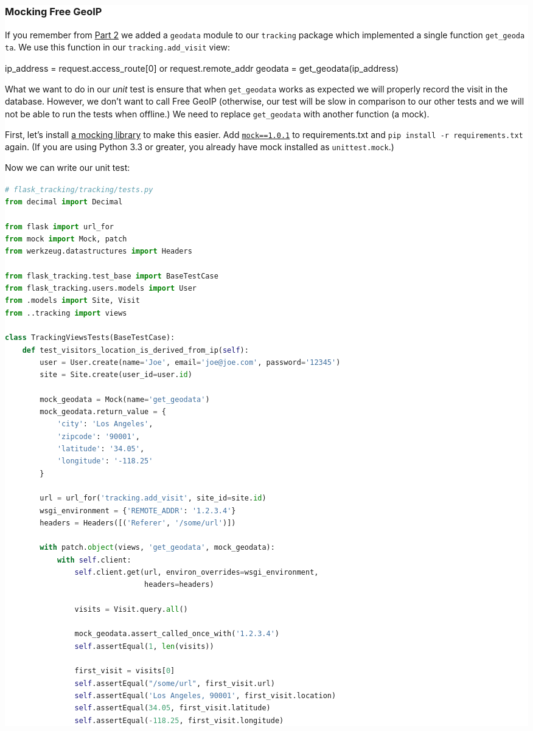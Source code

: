 ### Mocking Free GeoIP

If you remember from  [Part 2](https://realpython.com/python-web-applications-with-flask-part-ii/)  we added a  `geodata`  module to our  `tracking`  package which implemented a single function  `get_geodata`. We use this function in our  `tracking.add_visit`  view:

ip_address = request.access_route[0] or request.remote_addr
geodata = get_geodata(ip_address)

What we want to do in our  _unit_  test is ensure that when  `get_geodata`  works as expected we will properly record the visit in the database. However, we don’t want to call Free GeoIP (otherwise, our test will be slow in comparison to our other tests and we will not be able to run the tests when offline.) We need to replace  `get_geodata`  with another function (a mock).

First, let’s install  [a mocking library](http://mock.readthedocs.org/en/latest/)  to make this easier. Add  [`mock==1.0.1`](http://mock.readthedocs.org/en/latest/)  to requirements.txt and  `pip install -r requirements.txt`  again. (If you are using Python 3.3 or greater, you already have mock installed as  `unittest.mock`.)

Now we can write our unit test:
```py
# flask_tracking/tracking/tests.py
from decimal import Decimal

from flask import url_for
from mock import Mock, patch
from werkzeug.datastructures import Headers

from flask_tracking.test_base import BaseTestCase
from flask_tracking.users.models import User
from .models import Site, Visit
from ..tracking import views

class TrackingViewsTests(BaseTestCase):
    def test_visitors_location_is_derived_from_ip(self):
        user = User.create(name='Joe', email='joe@joe.com', password='12345')
        site = Site.create(user_id=user.id)

        mock_geodata = Mock(name='get_geodata')
        mock_geodata.return_value = {
            'city': 'Los Angeles',
            'zipcode': '90001',
            'latitude': '34.05',
            'longitude': '-118.25'
        }

        url = url_for('tracking.add_visit', site_id=site.id)
        wsgi_environment = {'REMOTE_ADDR': '1.2.3.4'}
        headers = Headers([('Referer', '/some/url')])

        with patch.object(views, 'get_geodata', mock_geodata):
            with self.client:
                self.client.get(url, environ_overrides=wsgi_environment,
                                headers=headers)

                visits = Visit.query.all()

                mock_geodata.assert_called_once_with('1.2.3.4')
                self.assertEqual(1, len(visits))

                first_visit = visits[0]
                self.assertEqual("/some/url", first_visit.url)
                self.assertEqual('Los Angeles, 90001', first_visit.location)
                self.assertEqual(34.05, first_visit.latitude)
                self.assertEqual(-118.25, first_visit.longitude)
```